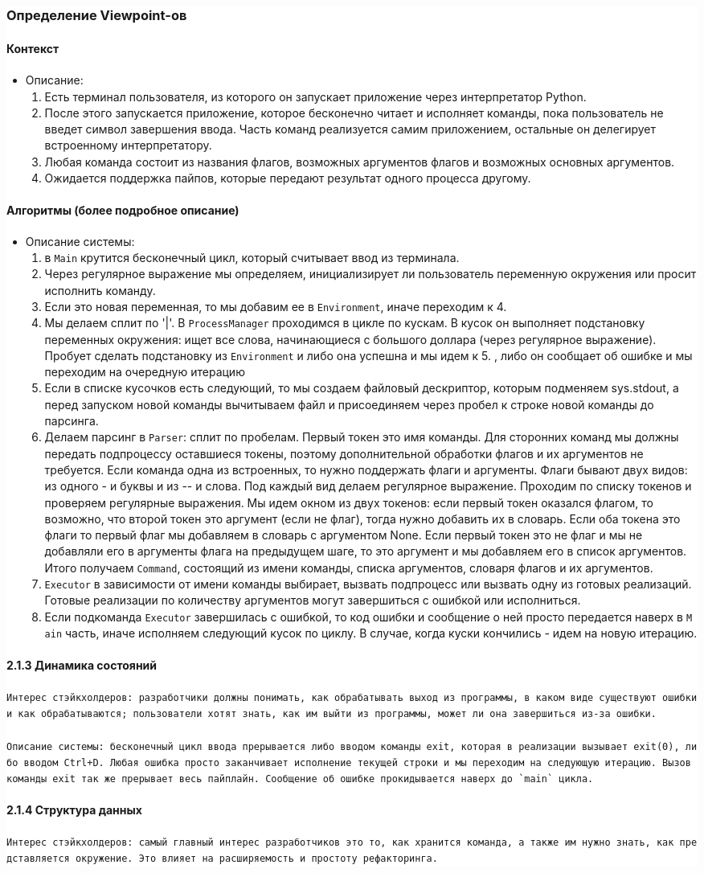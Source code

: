 ### Определение Viewpoint-ов

#### Контекст
+ Описание:
    1) Есть терминал пользователя, из которого он запускает приложение через интерпретатор Python.
    2) После этого запускается приложение, которое бесконечно читает и исполняет команды, пока пользователь не введет символ завершения ввода. Часть команд реализуется самим приложением, остальные он делегирует встроенному интерпретатору.
    3) Любая команда состоит из названия флагов, возможных аргументов флагов и возможных основных аргументов.
    4) Ожидается поддержка пайпов, которые передают результат одного процесса другому.
#### Алгоритмы (более подробное описание)
+ Описание системы: 
    1) в `Main` крутится бесконечный цикл, который считывает ввод из терминала. 
    2) Через регулярное выражение мы определяем, инициализирует ли пользователь переменную окружения или просит исполнить команду.
    3) Если это новая переменная, то мы добавим ее в `Environment`, иначе переходим к 4.
    4) Мы делаем сплит по '|'. В `ProcessManager` проходимся в цикле по кускам. В кусок он выполняет подстановку переменных окружения: ищет все слова, начинающиеся с большого доллара (через регулярное выражение). Пробует сделать подстановку из `Environment` и либо она успешна и мы идем к 5. , либо он сообщает об ошибке и мы переходим на очередную итерацию
    5) Если в списке кусочков есть следующий, то мы создаем файловый дескриптор, которым подменяем sys.stdout, а перед запуском новой команды вычитываем файл и присоединяем через пробел к строке новой команды до парсинга.
    6) Делаем парсинг в `Parser`: сплит по пробелам. Первый токен это имя команды. Для сторонних команд мы должны передать подпроцессу оставшиеся токены, поэтому дополнительной обработки флагов и их аргументов не требуется. Если команда одна из встроенных, то нужно поддержать флаги и аргументы. Флаги бывают двух видов: из одного - и буквы и из -- и слова. Под каждый вид делаем регулярное выражение. Проходим по списку токенов и проверяем регулярные выражения. Мы идем окном из двух токенов: если первый токен оказался флагом, то возможно, что второй токен это аргумент (если не флаг), тогда нужно добавить их в словарь. Если оба токена это флаги то первый флаг мы добавляем в словарь с аргументом None. Если первый токен это не флаг и мы не добавляли его в аргументы флага на предыдущем шаге, то это аргумент и мы добавляем его в список аргументов. Итого получаем `Command`, состоящий из имени команды, списка аргументов, словаря флагов и их аргументов.
    7) `Executor` в зависимости от имени команды выбирает, вызвать подпроцесс или вызвать одну из готовых реализаций. Готовые реализации по количеству аргументов могут завершиться с ошибкой или исполниться. 
    8) Если подкоманда `Executor` завершилась с ошибкой, то код ошибки и сообщение о ней просто передается наверх в `Main` часть, иначе исполняем следующий кусок по циклу. В случае, когда куски кончились - идем на новую итерацию.
#### 2.1.3 Динамика состояний
    Интерес стэйкхолдеров: разработчики должны понимать, как обрабатывать выход из программы, в каком виде существуют ошибки и как обрабатываются; пользователи хотят знать, как им выйти из программы, может ли она завершиться из-за ошибки.

    Описание системы: бесконечный цикл ввода прерывается либо вводом команды exit, которая в реализации вызывает exit(0), либо вводом Ctrl+D. Любая ошибка просто заканчивает исполнение текущей строки и мы переходим на следующую итерацию. Вызов команды exit так же прерывает весь пайплайн. Сообщение об ошибке прокидывается наверх до `main` цикла.

#### 2.1.4 Структура данных
    Интерес стэйкхолдеров: самый главный интерес разработчиков это то, как хранится команда, а также им нужно знать, как представляется окружение. Это влияет на расширяемость и простоту рефакторинга. 
